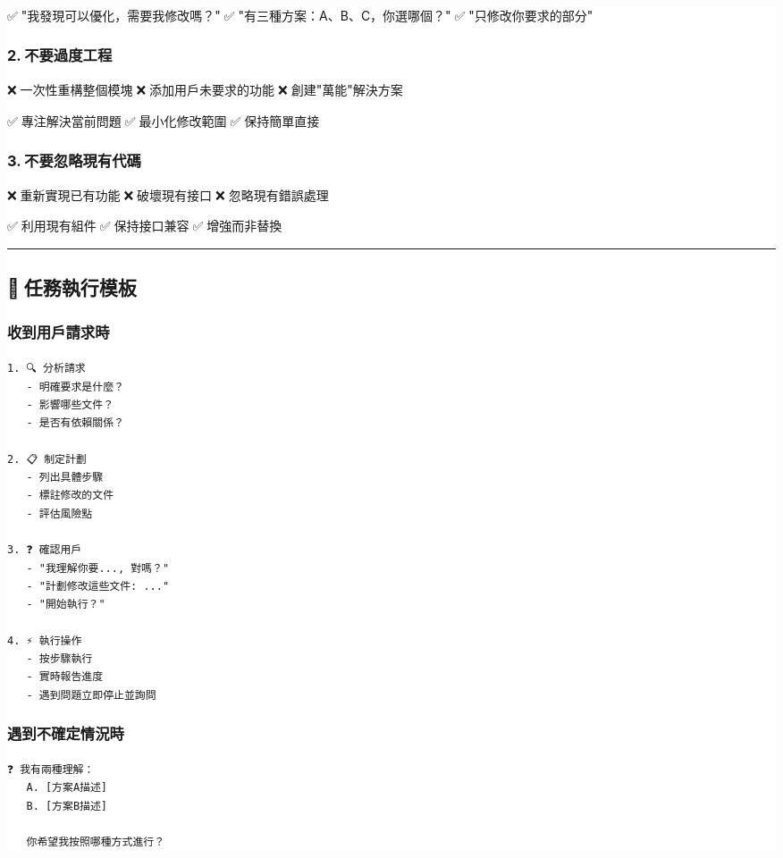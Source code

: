 ✅ "我發現可以優化，需要我修改嗎？"
✅ "有三種方案：A、B、C，你選哪個？"
✅ "只修改你要求的部分"

### **2. 不要過度工程**
❌ 一次性重構整個模塊
❌ 添加用戶未要求的功能
❌ 創建"萬能"解決方案

✅ 專注解決當前問題
✅ 最小化修改範圍
✅ 保持簡單直接

### **3. 不要忽略現有代碼**
❌ 重新實現已有功能
❌ 破壞現有接口
❌ 忽略現有錯誤處理

✅ 利用現有組件
✅ 保持接口兼容
✅ 增強而非替換

---

## 🎯 **任務執行模板**

### **收到用戶請求時**
```
1. 🔍 分析請求
   - 明確要求是什麼？
   - 影響哪些文件？
   - 是否有依賴關係？

2. 📋 制定計劃
   - 列出具體步驟
   - 標註修改的文件
   - 評估風險點

3. ❓ 確認用戶
   - "我理解你要..., 對嗎？"
   - "計劃修改這些文件: ..."
   - "開始執行？"

4. ⚡ 執行操作
   - 按步驟執行
   - 實時報告進度
   - 遇到問題立即停止並詢問
```

### **遇到不確定情況時**
```
❓ 我有兩種理解：
   A. [方案A描述]
   B. [方案B描述]
   
   你希望我按照哪種方式進行？
```
